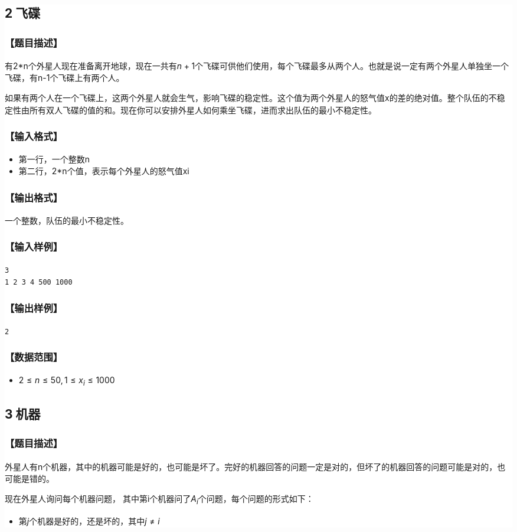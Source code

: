 







## 2 飞碟 

### 【题目描述】

有2*n个外星人现在准备离开地球，现在一共有$n+1$个飞碟可供他们使用，每个飞碟最多从两个人。也就是说一定有两个外星人单独坐一个飞碟，有n-1个飞碟上有两个人。

如果有两个人在一个飞碟上，这两个外星人就会生气，影响飞碟的稳定性。这个值为两个外星人的怒气值x的差的绝对值。整个队伍的不稳定性由所有双人飞碟的值的和。现在你可以安排外星人如何乘坐飞碟，进而求出队伍的最小不稳定性。

### 【输入格式】

- 第一行，一个整数n
- 第二行，2*n个值，表示每个外星人的怒气值xi

### 【输出格式】

一个整数，队伍的最小不稳定性。

### 【输入样例】

```plaintext
3
1 2 3 4 500 1000
```

### 【输出样例】 

```plaintext
2
```

### 【数据范围】

- $2 \leqslant n \leqslant 50, 1 \leqslant x_i \leqslant 1000$









## 3 机器 

### 【题目描述】

外星人有n个机器，其中的机器可能是好的，也可能是坏了。完好的机器回答的问题一定是对的，但坏了的机器回答的问题可能是对的，也可能是错的。

现在外星人询问每个机器问题， 其中第i个机器问了$A_i$个问题，每个问题的形式如下：

 - 第$j$个机器是好的，还是坏的，其中$j \neq i$
